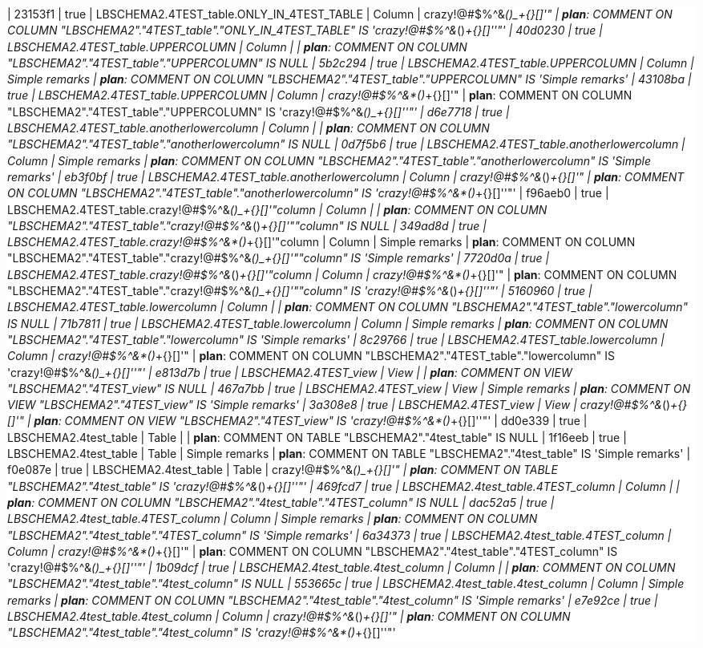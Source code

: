 | 23153f1     | true     | LBSCHEMA2.4TEST_table.ONLY_IN_4TEST_TABLE                                     | Column     | crazy!@#\$%^&*()_+{}[]'" | **plan**: COMMENT ON COLUMN "LBSCHEMA2"."4TEST_table"."ONLY_IN_4TEST_TABLE" IS 'crazy!@#\$%^&*()_+{}[]''"'
| 40d0230     | true     | LBSCHEMA2.4TEST_table.UPPERCOLUMN                                             | Column     |                          | **plan**: COMMENT ON COLUMN "LBSCHEMA2"."4TEST_table"."UPPERCOLUMN" IS NULL
| 5b2c294     | true     | LBSCHEMA2.4TEST_table.UPPERCOLUMN                                             | Column     | Simple remarks           | **plan**: COMMENT ON COLUMN "LBSCHEMA2"."4TEST_table"."UPPERCOLUMN" IS 'Simple remarks'
| 43108ba     | true     | LBSCHEMA2.4TEST_table.UPPERCOLUMN                                             | Column     | crazy!@#\$%^&*()_+{}[]'" | **plan**: COMMENT ON COLUMN "LBSCHEMA2"."4TEST_table"."UPPERCOLUMN" IS 'crazy!@#\$%^&*()_+{}[]''"'
| d6e7718     | true     | LBSCHEMA2.4TEST_table.anotherlowercolumn                                      | Column     |                          | **plan**: COMMENT ON COLUMN "LBSCHEMA2"."4TEST_table"."anotherlowercolumn" IS NULL
| 0d7f5b6     | true     | LBSCHEMA2.4TEST_table.anotherlowercolumn                                      | Column     | Simple remarks           | **plan**: COMMENT ON COLUMN "LBSCHEMA2"."4TEST_table"."anotherlowercolumn" IS 'Simple remarks'
| eb3f0bf     | true     | LBSCHEMA2.4TEST_table.anotherlowercolumn                                      | Column     | crazy!@#\$%^&*()_+{}[]'" | **plan**: COMMENT ON COLUMN "LBSCHEMA2"."4TEST_table"."anotherlowercolumn" IS 'crazy!@#\$%^&*()_+{}[]''"'
| f96aeb0     | true     | LBSCHEMA2.4TEST_table.crazy!@#\$%^&*()_+{}[]'"column                          | Column     |                          | **plan**: COMMENT ON COLUMN "LBSCHEMA2"."4TEST_table"."crazy!@#\$%^&*()_+{}[]'""column" IS NULL
| 349ad8d     | true     | LBSCHEMA2.4TEST_table.crazy!@#\$%^&*()_+{}[]'"column                          | Column     | Simple remarks           | **plan**: COMMENT ON COLUMN "LBSCHEMA2"."4TEST_table"."crazy!@#\$%^&*()_+{}[]'""column" IS 'Simple remarks'
| 7720d0a     | true     | LBSCHEMA2.4TEST_table.crazy!@#\$%^&*()_+{}[]'"column                          | Column     | crazy!@#\$%^&*()_+{}[]'" | **plan**: COMMENT ON COLUMN "LBSCHEMA2"."4TEST_table"."crazy!@#\$%^&*()_+{}[]'""column" IS 'crazy!@#\$%^&*()_+{}[]''"'
| 5160960     | true     | LBSCHEMA2.4TEST_table.lowercolumn                                             | Column     |                          | **plan**: COMMENT ON COLUMN "LBSCHEMA2"."4TEST_table"."lowercolumn" IS NULL
| 71b7811     | true     | LBSCHEMA2.4TEST_table.lowercolumn                                             | Column     | Simple remarks           | **plan**: COMMENT ON COLUMN "LBSCHEMA2"."4TEST_table"."lowercolumn" IS 'Simple remarks'
| 8c29766     | true     | LBSCHEMA2.4TEST_table.lowercolumn                                             | Column     | crazy!@#\$%^&*()_+{}[]'" | **plan**: COMMENT ON COLUMN "LBSCHEMA2"."4TEST_table"."lowercolumn" IS 'crazy!@#\$%^&*()_+{}[]''"'
| e813d7b     | true     | LBSCHEMA2.4TEST_view                                                          | View       |                          | **plan**: COMMENT ON VIEW "LBSCHEMA2"."4TEST_view" IS NULL
| 467a7bb     | true     | LBSCHEMA2.4TEST_view                                                          | View       | Simple remarks           | **plan**: COMMENT ON VIEW "LBSCHEMA2"."4TEST_view" IS 'Simple remarks'
| 3a308e8     | true     | LBSCHEMA2.4TEST_view                                                          | View       | crazy!@#\$%^&*()_+{}[]'" | **plan**: COMMENT ON VIEW "LBSCHEMA2"."4TEST_view" IS 'crazy!@#\$%^&*()_+{}[]''"'
| dd0e339     | true     | LBSCHEMA2.4test_table                                                         | Table      |                          | **plan**: COMMENT ON TABLE "LBSCHEMA2"."4test_table" IS NULL
| 1f16eeb     | true     | LBSCHEMA2.4test_table                                                         | Table      | Simple remarks           | **plan**: COMMENT ON TABLE "LBSCHEMA2"."4test_table" IS 'Simple remarks'
| f0e087e     | true     | LBSCHEMA2.4test_table                                                         | Table      | crazy!@#\$%^&*()_+{}[]'" | **plan**: COMMENT ON TABLE "LBSCHEMA2"."4test_table" IS 'crazy!@#\$%^&*()_+{}[]''"'
| 469fcd7     | true     | LBSCHEMA2.4test_table.4TEST_column                                            | Column     |                          | **plan**: COMMENT ON COLUMN "LBSCHEMA2"."4test_table"."4TEST_column" IS NULL
| dac52a5     | true     | LBSCHEMA2.4test_table.4TEST_column                                            | Column     | Simple remarks           | **plan**: COMMENT ON COLUMN "LBSCHEMA2"."4test_table"."4TEST_column" IS 'Simple remarks'
| 6a34373     | true     | LBSCHEMA2.4test_table.4TEST_column                                            | Column     | crazy!@#\$%^&*()_+{}[]'" | **plan**: COMMENT ON COLUMN "LBSCHEMA2"."4test_table"."4TEST_column" IS 'crazy!@#\$%^&*()_+{}[]''"'
| 1b09dcf     | true     | LBSCHEMA2.4test_table.4test_column                                            | Column     |                          | **plan**: COMMENT ON COLUMN "LBSCHEMA2"."4test_table"."4test_column" IS NULL
| 553665c     | true     | LBSCHEMA2.4test_table.4test_column                                            | Column     | Simple remarks           | **plan**: COMMENT ON COLUMN "LBSCHEMA2"."4test_table"."4test_column" IS 'Simple remarks'
| e7e92ce     | true     | LBSCHEMA2.4test_table.4test_column                                            | Column     | crazy!@#\$%^&*()_+{}[]'" | **plan**: COMMENT ON COLUMN "LBSCHEMA2"."4test_table"."4test_column" IS 'crazy!@#\$%^&*()_+{}[]''"'